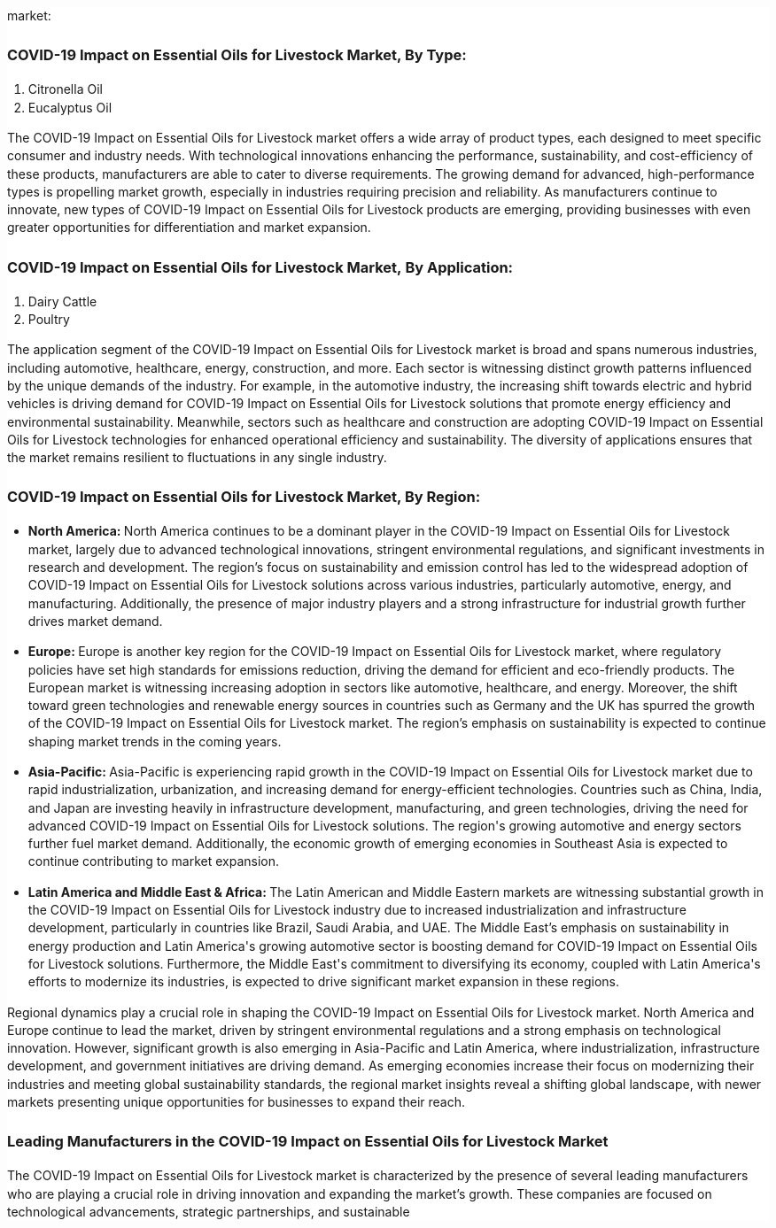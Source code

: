 market:</p><h3><strong>COVID-19 Impact on Essential Oils for Livestock Market, By Type:<br /></strong></h3><ol><li>Citronella Oil<li> Eucalyptus Oil</li></ol><p>The COVID-19 Impact on Essential Oils for Livestock market offers a wide array of product types, each designed to meet specific consumer and industry needs. With technological innovations enhancing the performance, sustainability, and cost-efficiency of these products, manufacturers are able to cater to diverse requirements. The growing demand for advanced, high-performance types is propelling market growth, especially in industries requiring precision and reliability. As manufacturers continue to innovate, new types of COVID-19 Impact on Essential Oils for Livestock products are emerging, providing businesses with even greater opportunities for differentiation and market expansion.</p><h3>COVID-19 Impact on Essential Oils for Livestock Market,&nbsp;By Application:</h3><ol><li>Dairy Cattle<li> Poultry</li></ol><p>The application segment of the COVID-19 Impact on Essential Oils for Livestock market is broad and spans numerous industries, including automotive, healthcare, energy, construction, and more. Each sector is witnessing distinct growth patterns influenced by the unique demands of the industry. For example, in the automotive industry, the increasing shift towards electric and hybrid vehicles is driving demand for COVID-19 Impact on Essential Oils for Livestock solutions that promote energy efficiency and environmental sustainability. Meanwhile, sectors such as healthcare and construction are adopting COVID-19 Impact on Essential Oils for Livestock technologies for enhanced operational efficiency and sustainability. The diversity of applications ensures that the market remains resilient to fluctuations in any single industry.</p><h3>COVID-19 Impact on Essential Oils for Livestock Market, By Region:</h3><ul><li><p><strong>North America:&nbsp;</strong>North America continues to be a dominant player in the COVID-19 Impact on Essential Oils for Livestock market, largely due to advanced technological innovations, stringent environmental regulations, and significant investments in research and development. The region&rsquo;s focus on sustainability and emission control has led to the widespread adoption of COVID-19 Impact on Essential Oils for Livestock solutions across various industries, particularly automotive, energy, and manufacturing. Additionally, the presence of major industry players and a strong infrastructure for industrial growth further drives market demand.</p></li><li><p><strong><strong>Europe:&nbsp;</strong></strong>Europe is another key region for the COVID-19 Impact on Essential Oils for Livestock market, where regulatory policies have set high standards for emissions reduction, driving the demand for efficient and eco-friendly products. The European market is witnessing increasing adoption in sectors like automotive, healthcare, and energy. Moreover, the shift toward green technologies and renewable energy sources in countries such as Germany and the UK has spurred the growth of the COVID-19 Impact on Essential Oils for Livestock market. The region&rsquo;s emphasis on sustainability is expected to continue shaping market trends in the coming years.</p></li><li><p><strong><strong>Asia-Pacific:&nbsp;</strong></strong>Asia-Pacific is experiencing rapid growth in the COVID-19 Impact on Essential Oils for Livestock market due to rapid industrialization, urbanization, and increasing demand for energy-efficient technologies. Countries such as China, India, and Japan are investing heavily in infrastructure development, manufacturing, and green technologies, driving the need for advanced COVID-19 Impact on Essential Oils for Livestock solutions. The region's growing automotive and energy sectors further fuel market demand. Additionally, the economic growth of emerging economies in Southeast Asia is expected to continue contributing to market expansion.</p></li><li><p><strong><strong>Latin America and Middle East &amp; Africa:&nbsp;</strong></strong>The Latin American and Middle Eastern markets are witnessing substantial growth in the COVID-19 Impact on Essential Oils for Livestock industry due to increased industrialization and infrastructure development, particularly in countries like Brazil, Saudi Arabia, and UAE. The Middle East&rsquo;s emphasis on sustainability in energy production and Latin America's growing automotive sector is boosting demand for COVID-19 Impact on Essential Oils for Livestock solutions. Furthermore, the Middle East's commitment to diversifying its economy, coupled with Latin America's efforts to modernize its industries, is expected to drive significant market expansion in these regions.</p></li></ul><p>Regional dynamics play a crucial role in shaping the COVID-19 Impact on Essential Oils for Livestock market. North America and Europe continue to lead the market, driven by stringent environmental regulations and a strong emphasis on technological innovation. However, significant growth is also emerging in Asia-Pacific and Latin America, where industrialization, infrastructure development, and government initiatives are driving demand. As emerging economies increase their focus on modernizing their industries and meeting global sustainability standards, the regional market insights reveal a shifting global landscape, with newer markets presenting unique opportunities for businesses to expand their reach.</p><h3><strong>Leading Manufacturers in the COVID-19 Impact on Essential Oils for Livestock Market</strong></h3><p>The COVID-19 Impact on Essential Oils for Livestock market is characterized by the presence of several leading manufacturers who are playing a crucial role in driving innovation and expanding the market&rsquo;s growth. These companies are focused on technological advancements, strategic partnerships, and sustainable